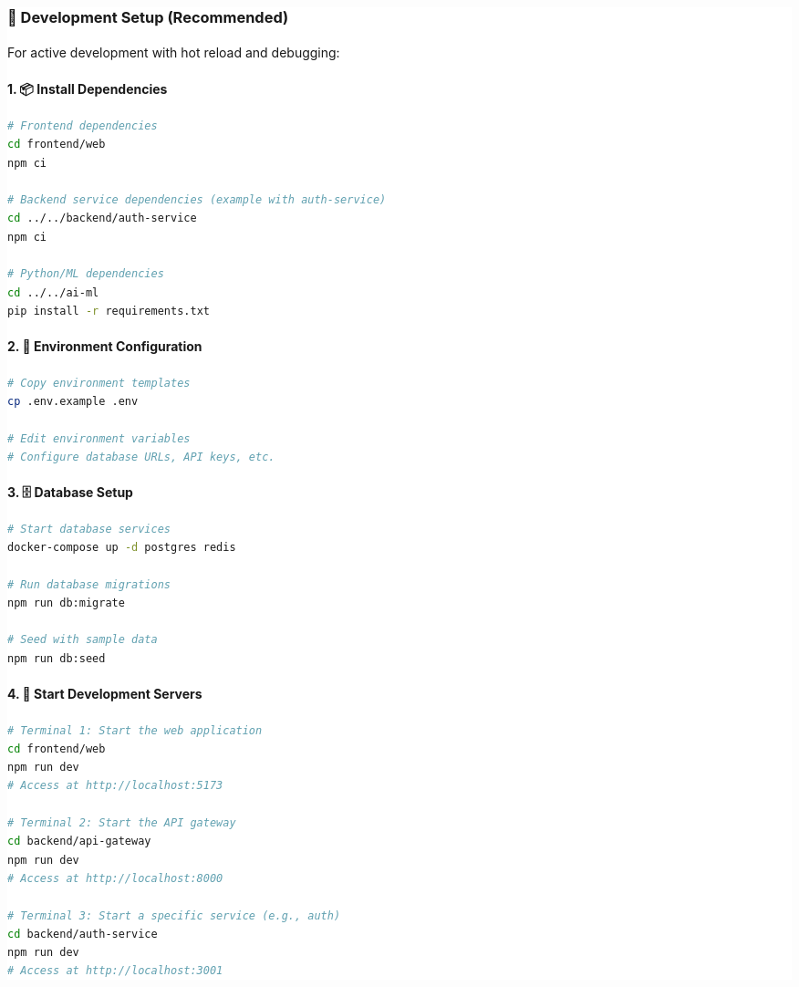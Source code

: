 ### 🎯 Development Setup (Recommended)

For active development with hot reload and debugging:

#### 1. 📦 Install Dependencies

```bash
# Frontend dependencies
cd frontend/web
npm ci

# Backend service dependencies (example with auth-service)
cd ../../backend/auth-service
npm ci

# Python/ML dependencies
cd ../../ai-ml
pip install -r requirements.txt
```

#### 2. 🔧 Environment Configuration

```bash
# Copy environment templates
cp .env.example .env

# Edit environment variables
# Configure database URLs, API keys, etc.
```

#### 3. 🗄️ Database Setup

```bash
# Start database services
docker-compose up -d postgres redis

# Run database migrations
npm run db:migrate

# Seed with sample data
npm run db:seed
```

#### 4. 🚀 Start Development Servers

```bash
# Terminal 1: Start the web application
cd frontend/web
npm run dev
# Access at http://localhost:5173

# Terminal 2: Start the API gateway
cd backend/api-gateway
npm run dev
# Access at http://localhost:8000

# Terminal 3: Start a specific service (e.g., auth)
cd backend/auth-service
npm run dev
# Access at http://localhost:3001
```
